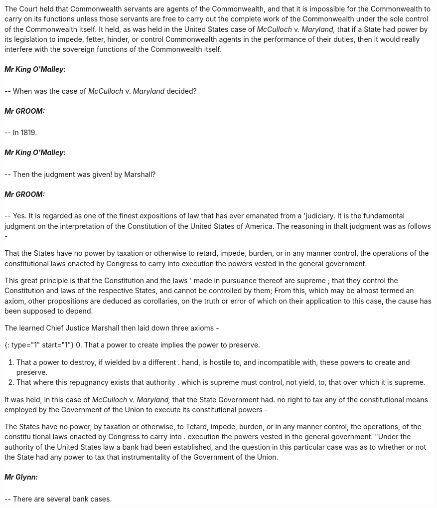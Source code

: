 The Court held that Commonwealth servants are agents of the Commonwealth, and that it is impossible for the Commonwealth to carry on its functions unless those servants are free to carry out the complete work of the Commonwealth under the sole control of the Commonwealth itself. It held, as was held in the United States case of  *McCulloch*  v.  *Maryland,*  that if a State had power by its legislation to impede, fetter, hinder, or control Commonwealth agents in the performance of their duties, then it would really interfere with the sovereign functions of the Commonwealth itself. 

##### Mr King O'Malley:

-- When was the case of  *McCulloch*  v.  *Maryland*  decided? 

##### Mr GROOM:

-- In 1819. 

##### Mr King O'Malley:

-- Then the judgment was given! by Marshall? 

##### Mr GROOM:

-- Yes. It is regarded as one of the finest expositions of law that has ever emanated from a 'judiciary. It is the fundamental judgment on the interpretation of the Constitution of the United States of America. The reasoning in thalt judgment was as follows - 

That the States have no power by taxation or otherwise to retard, impede, burden, or in any manner control, the operations of the constitutional laws enacted by Congress to carry into execution the powers vested in the general government. 

This great principle is that the Constitution and the laws ' made in pursuance thereof are supreme ; that they control the Constitution and laws of the respective States, and cannot be controlled by them; From this, which may be almost termed an axiom, other propositions are deduced as corollaries, on the truth or error of which on their application to this case, the cause has been supposed to depend. 

The learned Chief Justice Marshall then laid down three axioms - 

{: type="1" start="1"}
0. That a power to create implies the power to preserve. 
1. That a power to destroy, if wielded bv a different . hand, is hostile to, and incompatible with, these powers to create and preserve. 
2. That where this repugnancy exists that authority . which is supreme must control, not yield, to, that over which it is supreme. 

It was held, in this case of  *McCulloch*  v.  *Maryland,*  that the State Government had. no right to tax any of the constitutional means employed by the Government of the Union to execute its constitutional powers - 

The States have no power, by taxation  or  otherwise, to  Tetard,  impede, burden, or in any manner control, the operations,  of the  constitu tional  laws enacted by Congress to carry into . execution the powers vested in the general government. "Under the authority of the United States law a bank had been established, and the question in this particular case was as to whether or not the State had any power to tax that instrumentality of the Government of the Union. 

##### Mr Glynn:

-- There are several bank cases. 
